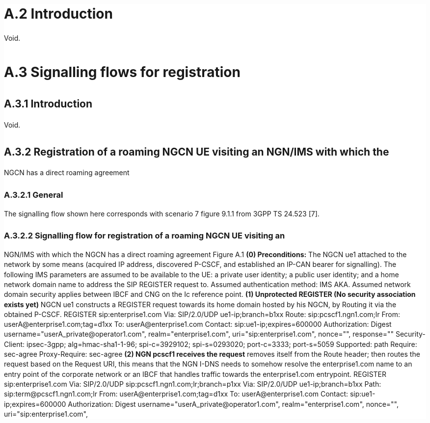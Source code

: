 # A.2 Introduction
Void.
# A.3 Signalling flows for registration
## A.3.1 Introduction
Void.
## A.3.2 Registration of a roaming NGCN UE visiting an NGN/IMS with which the
NGCN has a direct roaming agreement
### A.3.2.1 General
The signalling flow shown here corresponds with scenario 7 figure 9.1.1 from
3GPP TS 24.523 [7].
### A.3.2.2 Signalling flow for registration of a roaming NGCN UE visiting an
NGN/IMS with which the NGCN has a direct roaming agreement
Figure A.1
**(0) Preconditions:**
The NGCN ue1 attached to the network by some means (acquired IP address,
discovered P-CSCF, and established an IP-CAN bearer for signalling).
The following IMS parameters are assumed to be available to the UE:
a private user identity;
a public user identity; and
a home network domain name to address the SIP REGISTER request to.
Assumed authentication method: IMS AKA.
Assumed network domain security applies between IBCF and CNG on the Ic
reference point.
**(1) Unprotected REGISTER (No security association exists yet)**
NGCN ue1 constructs a REGISTER request towards its home domain hosted by his
NGCN, by Routing it via the obtained P-CSCF.
REGISTER sip:enterprise1.com
Via: SIP/2.0/UDP ue1-ip;branch=b1xx
Route: sip:pcscf1.ngn1.com;lr
From: userA\@enterprise1.com;tag=d1xx
To: userA\@enterprise1.com
Contact: sip:ue1-ip;expires=600000
Authorization: Digest username=\"userA_private\@operator1.com\",
realm=\"enterprise1.com\", uri=\"sip:enterprise1.com\", nonce=\"\",
response=\"\"
Security-Client: ipsec-3gpp; alg=hmac-sha1-1-96; spi-c=3929102; spi-s=0293020;
port-c=3333; port-s=5059
Supported: path
Require: sec-agree
Proxy-Require: sec-agree
**(2) NGN pcscf1 receives the request**
removes itself from the Route header;
then routes the request based on the Request URI, this means that the NGN
I-DNS needs to somehow resolve the enterprise1.com name to an entry point of
the corporate network or an IBCF that handles traffic towards the
enterprise1.com entrypoint.
REGISTER sip:enterprise1.com
Via: SIP/2.0/UDP sip:pcscf1.ngn1.com;lr;branch=p1xx
Via: SIP/2.0/UDP ue1-ip;branch=b1xx
Path: sip:term\@pcscf1.ngn1.com;lr
From: userA\@enterprise1.com;tag=d1xx
To: userA\@enterprise1.com
Contact: sip:ue1-ip;expires=600000
Authorization: Digest username=\"userA_private\@operator1.com\",
realm=\"enterprise1.com\", nonce=\"\", uri=\"sip:enterprise1.com\",